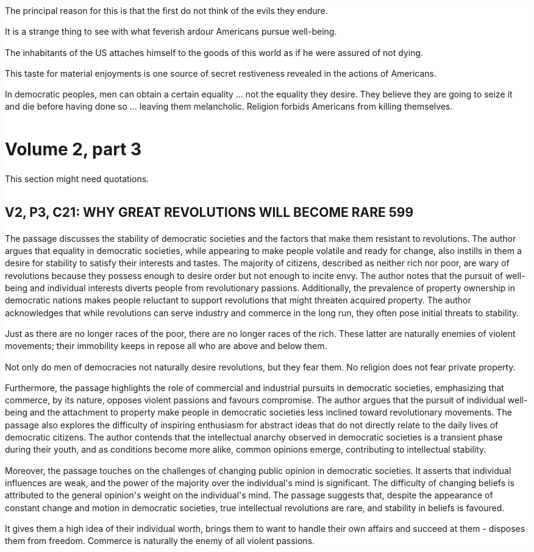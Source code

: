 
The principal reason for this is that the first do not think of the evils they endure.

It is a strange thing to see with what feverish ardour Americans pursue well-being.

The inhabitants of the US attaches himself to the goods of this world as if he were assured of not dying.

This taste for material enjoyments is one source of secret restiveness revealed in the actions of Americans.

In democratic peoples, men can obtain a certain equality ... not the equality they desire. They believe they are going to seize it and die before having done so ... leaving them melancholic. Religion forbids Americans from killing themselves.
# Volume 2, part 3

This section might need quotations.

## V2, P3, C21: WHY GREAT REVOLUTIONS WILL BECOME RARE 599

The passage discusses the stability of democratic societies and the factors that make them resistant to revolutions. The author argues that equality in democratic societies, while appearing to make people volatile and ready for change, also instills in them a desire for stability to satisfy their interests and tastes. The majority of citizens, described as neither rich nor poor, are wary of revolutions because they possess enough to desire order but not enough to incite envy. The author notes that the pursuit of well-being and individual interests diverts people from revolutionary passions. Additionally, the prevalence of property ownership in democratic nations makes people reluctant to support revolutions that might threaten acquired property. The author acknowledges that while revolutions can serve industry and commerce in the long run, they often pose initial threats to stability.


Just as there are no longer races of the poor, there are no longer races of the rich. These latter are naturally enemies of violent movements; their immobility keeps in repose all who are above and below them.

Not only do men of democracies not naturally desire revolutions, but they fear them. No religion does not fear private property.

Furthermore, the passage highlights the role of commercial and industrial pursuits in democratic societies, emphasizing that commerce, by its nature, opposes violent passions and favours compromise. The author argues that the pursuit of individual well-being and the attachment to property make people in democratic societies less inclined toward revolutionary movements. The passage also explores the difficulty of inspiring enthusiasm for abstract ideas that do not directly relate to the daily lives of democratic citizens. The author contends that the intellectual anarchy observed in democratic societies is a transient phase during their youth, and as conditions become more alike, common opinions emerge, contributing to intellectual stability.

Moreover, the passage touches on the challenges of changing public opinion in democratic societies. It asserts that individual influences are weak, and the power of the majority over the individual's mind is significant. The difficulty of changing beliefs is attributed to the general opinion's weight on the individual's mind. The passage suggests that, despite the appearance of constant change and motion in democratic societies, true intellectual revolutions are rare, and stability in beliefs is favoured.

It gives them a high idea of their individual worth, brings them to want to handle their own affairs and succeed at them - disposes them from freedom. Commerce is naturally the enemy of all violent passions.
